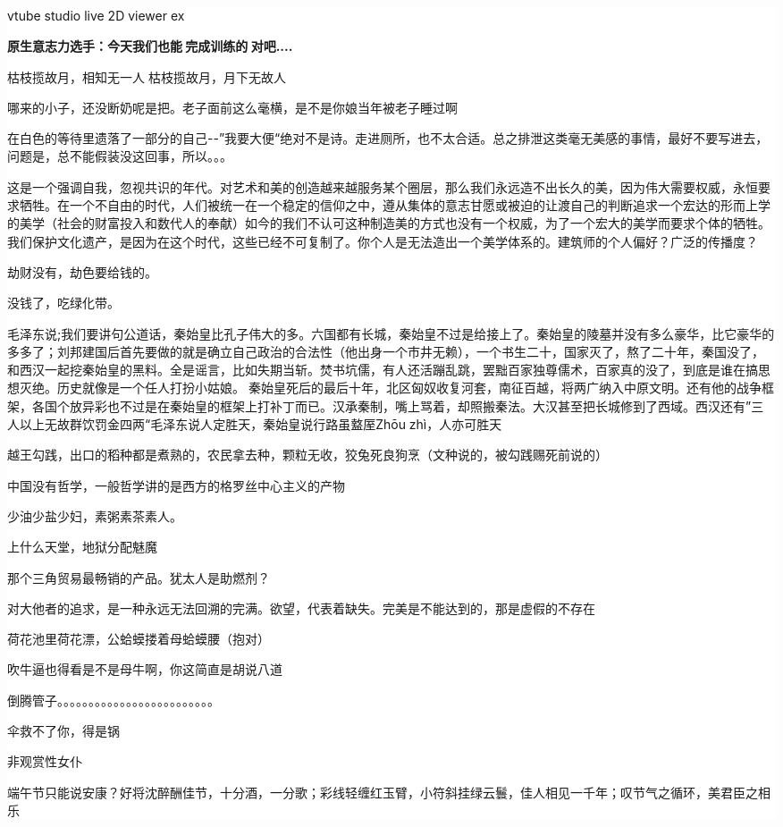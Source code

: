 vtube studio   live 2D  viewer ex

**原生意志力选手：今天我们也能 完成训练的  对吧....**

枯枝揽故月，相知无一人           枯枝揽故月，月下无故人

哪来的小子，还没断奶呢是把。老子面前这么毫横，是不是你娘当年被老子睡过啊

在白色的等待里遗落了一部分的自己--”我要大便“绝对不是诗。走进厕所，也不太合适。总之排泄这类毫无美感的事情，最好不要写进去，问题是，总不能假装没这回事，所以。。。

这是一个强调自我，忽视共识的年代。对艺术和美的创造越来越服务某个圈层，那么我们永远造不出长久的美，因为伟大需要权威，永恒要求牺牲。在一个不自由的时代，人们被统一在一个稳定的信仰之中，遵从集体的意志甘愿或被迫的让渡自己的判断追求一个宏达的形而上学的美学（社会的财富投入和数代人的奉献）如今的我们不认可这种制造美的方式也没有一个权威，为了一个宏大的美学而要求个体的牺牲。我们保护文化遗产，是因为在这个时代，这些已经不可复制了。你个人是无法造出一个美学体系的。建筑师的个人偏好？广泛的传播度？

劫财没有，劫色要给钱的。

没钱了，吃绿化带。

毛泽东说;我们要讲句公道话，秦始皇比孔子伟大的多。六国都有长城，秦始皇不过是给接上了。秦始皇的陵墓并没有多么豪华，比它豪华的多多了；刘邦建国后首先要做的就是确立自己政治的合法性（他出身一个市井无赖），一个书生二十，国家灭了，熬了二十年，秦国没了，和西汉一起挖秦始皇的黑料。全是谣言，比如失期当斩。焚书坑儒，有人还活蹦乱跳，罢黜百家独尊儒术，百家真的没了，到底是谁在搞思想灭绝。历史就像是一个任人打扮小姑娘。                                        																							      秦始皇死后的最后十年，北区匈奴收复河套，南征百越，将两广纳入中原文明。还有他的战争框架，各国个放异彩也不过是在秦始皇的框架上打补丁而已。汉承秦制，嘴上骂着，却照搬秦法。大汉甚至把长城修到了西域。西汉还有”三人以上无故群饮罚金四两“毛泽东说人定胜天，秦始皇说行路虽盩厔Zhōu zhì，人亦可胜天

越王勾践，出口的稻种都是煮熟的，农民拿去种，颗粒无收，狡兔死良狗烹（文种说的，被勾践赐死前说的）

中国没有哲学，一般哲学讲的是西方的格罗丝中心主义的产物

少油少盐少妇，素粥素茶素人。

上什么天堂，地狱分配魅魔

那个三角贸易最畅销的产品。犹太人是助燃剂？

对大他者的追求，是一种永远无法回溯的完满。欲望，代表着缺失。完美是不能达到的，那是虚假的不存在

荷花池里荷花漂，公蛤蟆搂着母蛤蟆腰（抱对）

吹牛逼也得看是不是母牛啊，你这简直是胡说八道

倒腾管子。。。。。。。。。。。。。。。。。。。。。。。。。

伞救不了你，得是锅

非观赏性女仆

端午节只能说安康？好将沈醉酬佳节，十分酒，一分歌；彩线轻缠红玉臂，小符斜挂绿云鬟，佳人相见一千年；叹节气之循环，美君臣之相乐
